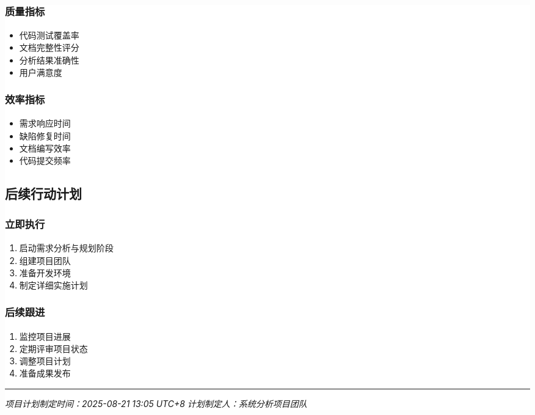 ### 质量指标
- 代码测试覆盖率
- 文档完整性评分
- 分析结果准确性
- 用户满意度

### 效率指标
- 需求响应时间
- 缺陷修复时间
- 文档编写效率
- 代码提交频率

## 后续行动计划

### 立即执行
1. 启动需求分析与规划阶段
2. 组建项目团队
3. 准备开发环境
4. 制定详细实施计划

### 后续跟进
1. 监控项目进展
2. 定期评审项目状态
3. 调整项目计划
4. 准备成果发布

---
*项目计划制定时间：2025-08-21 13:05 UTC+8*
*计划制定人：系统分析项目团队*